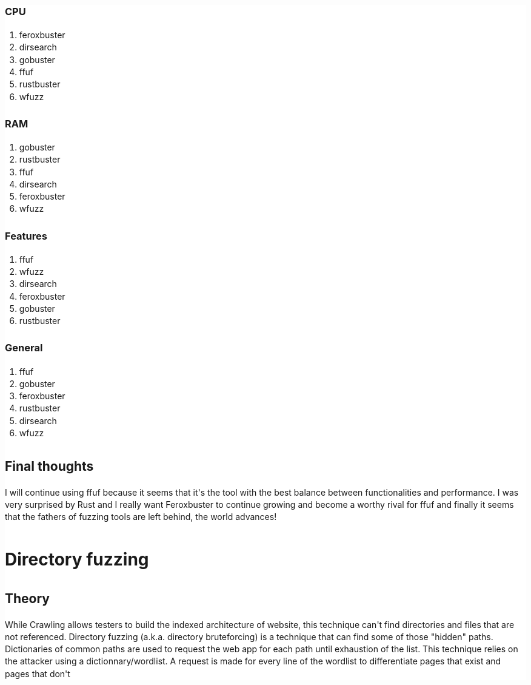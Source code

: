### CPU

1. feroxbuster
2. dirsearch
3. gobuster
4. ffuf
5. rustbuster
6. wfuzz

### RAM

1. gobuster
2. rustbuster
3. ffuf
4. dirsearch
5. feroxbuster
6. wfuzz

### Features

1. ffuf
2. wfuzz
3. dirsearch
4. feroxbuster
5. gobuster
6. rustbuster

### General

1. ffuf
2. gobuster
3. feroxbuster
4. rustbuster
5. dirsearch
6. wfuzz

## Final thoughts

I will continue using ffuf because it seems that it's the tool with the best balance between functionalities and performance. I was very surprised by Rust and I really want Feroxbuster to continue growing and become a worthy rival for ffuf and finally it seems that the fathers of fuzzing tools are left behind, the world advances!


# 
# Directory fuzzing

## Theory

While Crawling allows testers to build the indexed architecture of website, this technique can't find directories and files that are not referenced. Directory fuzzing (a.k.a. directory bruteforcing) is a technique that can find some of those "hidden" paths. Dictionaries of common paths are used to request the web app for each path until exhaustion of the list. This technique relies on the attacker using a dictionnary/wordlist. A request is made for every line of the wordlist to differentiate pages that exist and pages that don't
